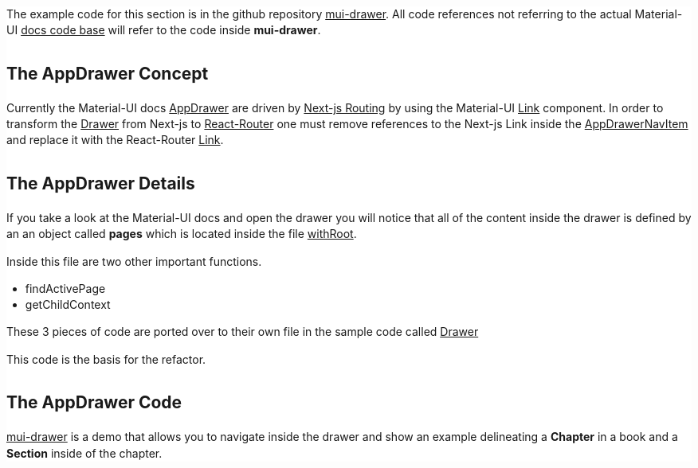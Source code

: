 The example code for this section is in the github repository
[mui-drawer](https://github.com/stormasm/mui-tutorial-demo/tree/master/mui-drawer).  All code
references not referring to the
actual Material-UI
[docs code base](https://github.com/mui-org/material-ui/tree/master/docs#material-ui-docs)
will refer to the code inside **mui-drawer**.

## The AppDrawer Concept

Currently the Material-UI docs
[AppDrawer](https://github.com/mui-org/material-ui/blob/master/docs/src/modules/components/AppDrawer.js)
are driven by
[Next-js Routing](https://nextjs.org/docs/#routing)
by using the Material-UI
[Link](https://github.com/mui-org/material-ui/blob/master/docs/src/modules/components/Link.js) component.
In order to transform the
[Drawer](https://material-ui.com/demos/drawers/)
from Next-js to
[React-Router](https://reacttraining.com/react-router/core/guides/philosophy)
one must remove references to the Next-js Link inside the
[AppDrawerNavItem](https://github.com/mui-org/material-ui/blob/master/docs/src/modules/components/AppDrawerNavItem.js)
and replace it with the React-Router
[Link](https://reacttraining.com/react-router/web/api/Link).

## The AppDrawer Details

If you take a look at the Material-UI docs and open the drawer
you will notice that all of the content inside the drawer is defined
by an an object called **pages** which is located inside the file
[withRoot](https://github.com/mui-org/material-ui/blob/master/docs/src/modules/components/withRoot.js).

Inside this file are two other important functions.

* findActivePage
* getChildContext

These 3 pieces of code are ported over to their own file
in the sample code called
[Drawer](https://github.com/stormasm/mui-tutorial-demo/blob/master/mui-drawer/v1/src/containers/Drawer.js)

This code is the basis for the refactor.

## The AppDrawer Code

[mui-drawer](https://github.com/stormasm/mui-tutorial-demo/tree/master/mui-drawer)
is a demo that allows you to navigate inside
the drawer and show an example delineating a **Chapter**
in a book and a **Section** inside of the chapter.
